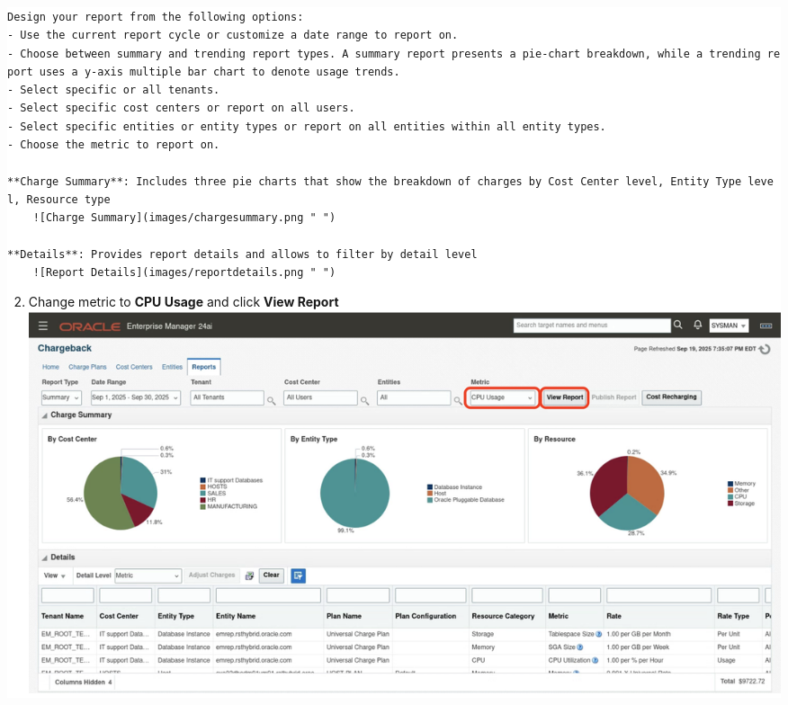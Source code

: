     Design your report from the following options:
    - Use the current report cycle or customize a date range to report on.
    - Choose between summary and trending report types. A summary report presents a pie-chart breakdown, while a trending report uses a y-axis multiple bar chart to denote usage trends.
    - Select specific or all tenants.
    - Select specific cost centers or report on all users.
    - Select specific entities or entity types or report on all entities within all entity types.
    - Choose the metric to report on.

    **Charge Summary**: Includes three pie charts that show the breakdown of charges by Cost Center level, Entity Type level, Resource type
        ![Charge Summary](images/chargesummary.png " ")

    **Details**: Provides report details and allows to filter by detail level 
        ![Report Details](images/reportdetails.png " ")


2. Change metric to **CPU Usage** and click **View Report**
    ![View Report](images/viewreport.png " ")
